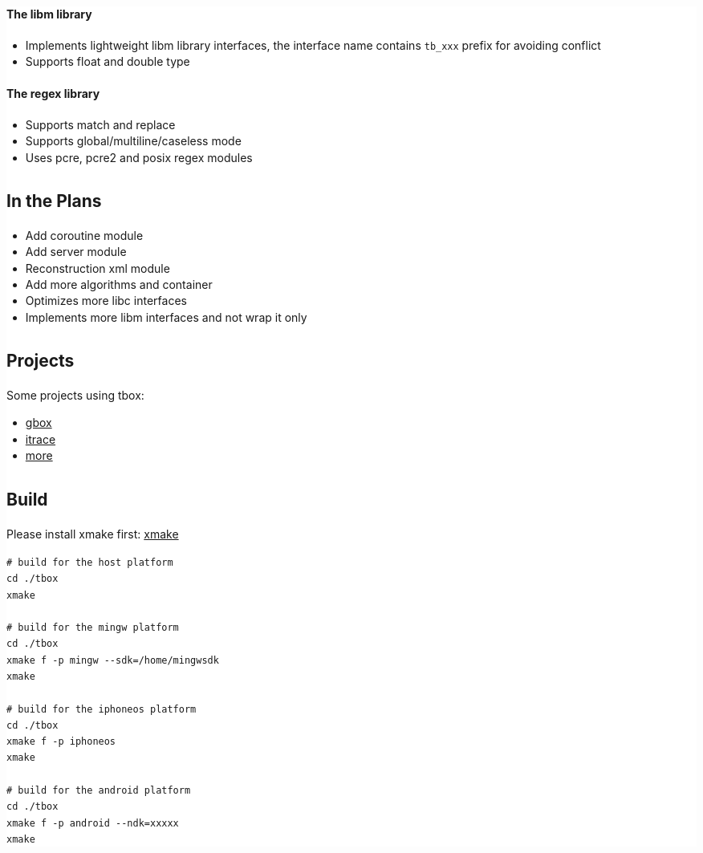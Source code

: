 #### The libm library
- Implements lightweight libm library interfaces, the interface name contains `tb_xxx` prefix for avoiding conflict
- Supports float and double type

#### The regex library
- Supports match and replace
- Supports global/multiline/caseless mode
- Uses pcre, pcre2 and posix regex modules

## In the Plans
- Add coroutine module 
- Add server module
- Reconstruction xml module
- Add more algorithms and container
- Optimizes more libc interfaces 
- Implements more libm interfaces and not wrap it only

## Projects

Some projects using tbox:

* [gbox](https://github.com/waruqi/gbox)
* [itrace](https://github.com/waruqi/itrace)
* [more](https://github.com/waruqi/tbox/wiki/tbox-projects)

## Build

Please install xmake first: [xmake](https://github.com/waruqi/xmake)

    # build for the host platform
    cd ./tbox
    xmake

    # build for the mingw platform
    cd ./tbox
    xmake f -p mingw --sdk=/home/mingwsdk 
    xmake
    
    # build for the iphoneos platform
    cd ./tbox
    xmake f -p iphoneos 
    xmake
    
    # build for the android platform
    cd ./tbox
    xmake f -p android --ndk=xxxxx
    xmake
    